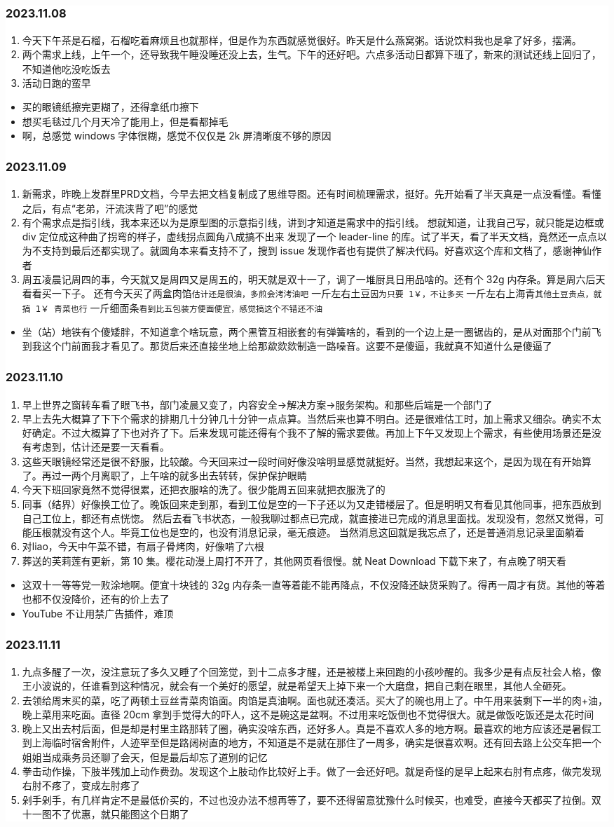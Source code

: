 ### 2023.11.08

1. 今天下午茶是石榴，石榴吃着麻烦且也就那样，但是作为东西就感觉很好。昨天是什么燕窝粥。话说饮料我也是拿了好多，摆满。
2. 两个需求上线，上午一个，还导致我午睡没睡还没上去，生气。下午的还好吧。六点多活动日都算下班了，新来的测试还线上回归了，不知道他吃没吃饭去
3. 活动日跑的蛮早

- 买的眼镜纸擦完更糊了，还得拿纸巾擦下
- 想买毛毯过几个月天冷了能用上，但是看都掉毛
- 啊，总感觉 windows 字体很糊，感觉不仅仅是 2k 屏清晰度不够的原因

### 2023.11.09

1. 新需求，昨晚上发群里PRD文档，今早去把文档复制成了思维导图。还有时间梳理需求，挺好。先开始看了半天真是一点没看懂。看懂之后，有点“老弟，汗流浃背了吧”的感觉
2. 有个需求点是指引线，我本来还以为是原型图的示意指引线，讲到才知道是需求中的指引线。
   想就知道，让我自己写，就只能是边框或 div 定位成这种曲了拐弯的样子，虚线拐点圆角八成搞不出来
	 发现了一个 leader-line 的库。试了半天，看了半天文档，竟然还一点点以为不支持到最后还都实现了。就圆角本来看支持不了，搜到 issue 发现作者也有提供了解决代码。好喜欢这个库和文档了，感谢神仙作者
3. 周五凌晨记周四的事，今天就又是周四又是周五的，明天就是双十一了，调了一堆厨具日用品啥的。还有个 32g 内存条。算是周六后天看看买一下子。
   还有今天买了两盒肉馅`估计还是很油，多煎会洘洘油吧`
	 一斤左右土豆`因为只要 1￥，不让多买`
	 一斤左右上海青`其他土豆贵点，就搞 1￥ 青菜也行`
	 一斤细面条`看到比五包装方便面便宜，感觉搞这个不错还不油`

- 坐（站）地铁有个傻矮胖，不知道拿个啥玩意，两个黑管互相嵌套的有弹簧啥的，看到的一个边上是一圈锯齿的，是从对面那个门前飞到我这个门前面我才看见了。那货后来还直接坐地上给那歘欻欻制造一路噪音。这要不是傻逼，我就真不知道什么是傻逼了

### 2023.11.10

1. 早上世界之窗转车看了眼飞书，部门凌晨又变了，内容安全->解决方案->服务架构。和那些后端是一个部门了
2. 早上去先大概算了下下个需求的排期几十分钟几十分钟一点点算。当然后来也算不明白。还是很难估工时，加上需求又细杂。确实不太好确定。不过大概算了下也对齐了下。后来发现可能还得有个我不了解的需求要做。再加上下午又发现上个需求，有些使用场景还是没有考虑到，估计还是要一天看看。
3. 这些天眼镜经常还是很不舒服，比较酸。今天回来过一段时间好像没啥明显感觉就挺好。当然，我想起来这个，是因为现在有开始算了。再过一两个月离职了，上午啥的就多出去转转，保护保护眼睛
4. 今天下班回家竟然不觉得很累，还把衣服啥的洗了。很少能周五回来就把衣服洗了的
5. 同事（结界）好像换工位了。晚饭回来走到那，看到工位是空的一下子还以为又走错楼层了。但是明明又有看见其他同事，把东西放到自己工位上，都还有点恍惚。
   然后去看飞书状态，一般我聊过都点已完成，就直接进已完成的消息里面找。发现没有，忽然又觉得，可能压根就没有这个人。毕竟工位也是空的，也没有消息记录，毫无痕迹。
	 当然消息这回就是我忘点了，还是普通消息记录里面躺着
6. 对liao，今天中午菜不错，有扇子骨烤肉，好像啃了六根
7. 葬送的芙莉莲有更新，第 10 集。樱花动漫上周打不开了，其他网页看很慢。就 Neat Download 下载下来了，有点晚了明天看

- 这双十一等等党一败涂地啊。便宜十块钱的 32g 内存条一直等着能不能再降点，不仅没降还缺货采购了。得再一周才有货。其他的等着也都不仅没降价，还有的价上去了
- YouTube 不让用禁广告插件，难顶

### 2023.11.11

1. 九点多醒了一次，没注意玩了多久又睡了个回笼觉，到十二点多才醒，还是被楼上来回跑的小孩吵醒的。我多少是有点反社会人格，像王小波说的，任谁看到这种情况，就会有一个美好的愿望，就是希望天上掉下来一个大磨盘，把自己剩在眼里，其他人全砸死。
2. 去领给周末买的菜，吃了两顿土豆丝青菜肉馅面。肉馅是真油啊。面也就还凑活。买大了的碗也用上了。中午用来装剩下一半的肉+油，晚上菜用来吃面。直径 20cm 拿到手觉得大的吓人，这不是碗这是盆啊。不过用来吃饭倒也不觉得很大。就是做饭吃饭还是太花时间
3. 晚上又出去村后面，但是却是村里主路那转了圈，确实没啥东西，还好多人。真是不喜欢人多的地方啊。最喜欢的地方应该还是暑假工到上海临时宿舍附件，人迹罕至但是路阔树直的地方，不知道是不是就在那住了一周多，确实是很喜欢啊。还有回去路上公交车把一个姐姐当成乘务员还聊了会天，但是最后却忘了道别的记忆
4. 拳击动作操，下肢半残加上动作费劲。发现这个上肢动作比较好上手。做了一会还好吧。就是奇怪的是早上起来右肘有点疼，做完发现右肘不疼了，变成左肘疼了
5. 剁手剁手，有几样肯定不是最低价买的，不过也没办法不想再等了，要不还得留意犹豫什么时候买，也难受，直接今天都买了拉倒。双十一图不了优惠，就只能图这个日期了

